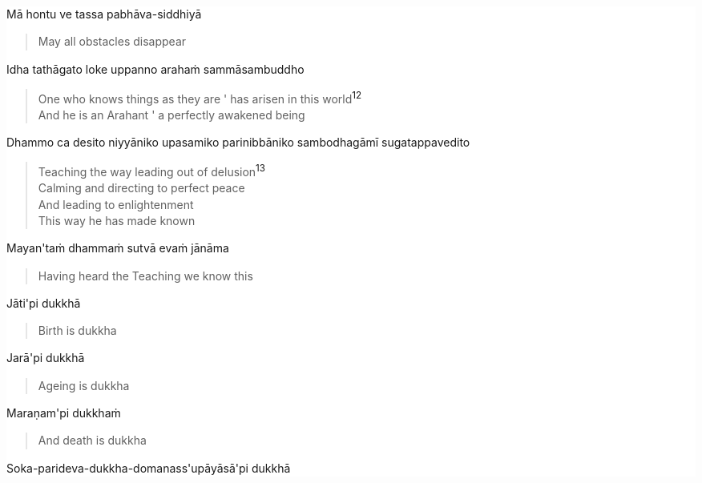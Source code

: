 Mā hontu ve tassa pabhāva-siddhiyā

<div class="english">

> May all obstacles disappear

</div>

Idha tathāgato loke uppanno arahaṁ sammāsambuddho

<div class="english">

>  One who knows things as they are <span class="breathmark">'</span> has arisen in this world<a href="appendix/endnotes.html#en12" style="text-decoration: none;"><sup>12</sup></a>\
>  And he is an Arahant <span class="breathmark">'</span> a perfectly awakened being

</div>

Dhammo ca desito niyyāniko upasamiko parinibbāniko sambodhagāmī sugatappavedito

<div class="english">

>  Teaching the way leading out of delusion<a href="appendix/endnotes.html#en13" style="text-decoration: none;"><sup>13</sup></a>\
>  Calming and directing to perfect peace\
>  And leading to enlightenment\
>  This way he has made known

</div>

Mayan'taṁ dhammaṁ sutvā evaṁ jānāma

<div class="english">

>  Having heard the Teaching we know this

</div>

Jāti'pi dukkhā

<div class="english">

> Birth is dukkha

</div>

Jarā'pi dukkhā

<div class="english">

> Ageing is dukkha

</div>

Maraṇam'pi dukkhaṁ

<div class="english">

> And death is dukkha

</div>

Soka-parideva-dukkha-domanass'upāyāsā'pi dukkhā
